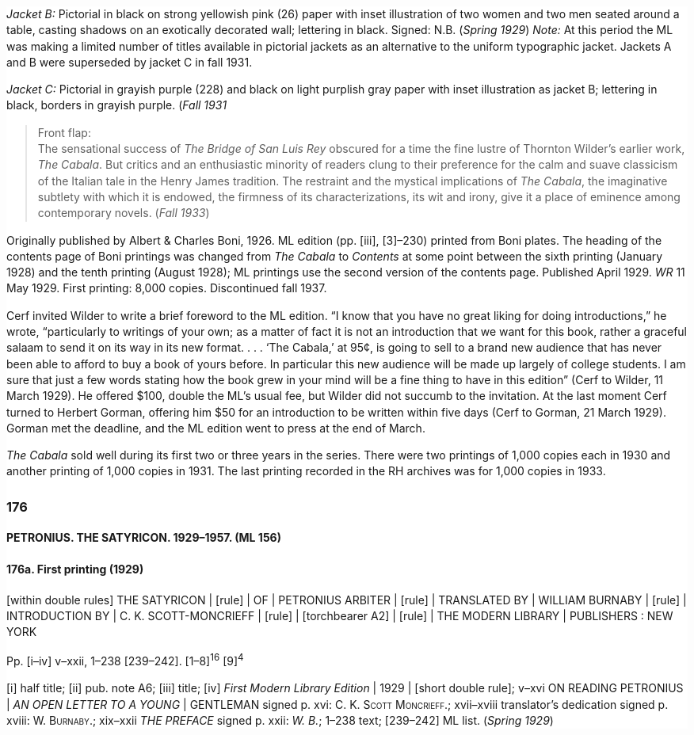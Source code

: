  *Jacket B:* Pictorial in black on strong yellowish pink (26) paper with inset illustration of two women and two men seated around a table, casting shadows on an exotically decorated wall; lettering in black. Signed: N.B. (*Spring 1929*) *Note:* At this period the ML was making a limited number of titles available in pictorial jackets as an alternative to the uniform typographic jacket. Jackets A and B were superseded by jacket C in fall 1931.  

 *Jacket C:* Pictorial in grayish purple (228) and black on light purplish gray paper with inset illustration as jacket B; lettering in black, borders in grayish purple. (*Fall 1931*  

 > Front flap: <br> The sensational success of *The Bridge of San Luis Rey* obscured for a time the fine lustre of Thornton Wilder’s earlier work, *The Cabala*. But critics and an enthusiastic minority of readers clung to their preference for the calm and suave classicism of the Italian tale in the Henry James tradition. The restraint and the mystical implications of *The Cabala*, the imaginative subtlety with which it is endowed, the firmness of its characterizations, its wit and irony, give it a place of eminence among contemporary novels. (*Fall 1933*)  

 Originally published by Albert & Charles Boni, 1926. ML edition (pp. [iii], [3]–230) printed from Boni plates. The heading of the contents page of Boni printings was changed from *The Cabala* to *Contents* at some point between the sixth printing (January 1928) and the tenth printing (August 1928); ML printings use the second version of the contents page. Published April 1929. *WR* 11 May 1929. First printing: 8,000 copies. Discontinued fall 1937.  

 Cerf invited Wilder to write a brief foreword to the ML edition. “I know that you have no great liking for doing introductions,” he wrote, “particularly to writings of your own; as a matter of fact it is not an introduction that we want for this book, rather a graceful salaam to send it on its way in its new format. . . . ‘The Cabala,’ at 95¢, is going to sell to a brand new audience that has never been able to afford to buy a book of yours before. In particular this new audience will be made up largely of college students. I am sure that just a few words stating how the book grew in your mind will be a fine thing to have in this edition” (Cerf to Wilder, 11 March 1929). He offered \$100, double the ML’s usual fee, but Wilder did not succumb to the invitation. At the last moment Cerf turned to Herbert Gorman, offering him \$50 for an introduction to be written within five days (Cerf to Gorman, 21 March 1929). Gorman met the deadline, and the ML edition went to press at the end of March.  

 *The Cabala* sold well during its first two or three years in the series. There were two printings of 1,000 copies each in 1930 and another printing of 1,000 copies in 1931. The last printing recorded in the RH archives was for 1,000 copies in 1933.  

 ### 176  

 **PETRONIUS. THE SATYRICON. 1929–1957. (ML 156)**  

 #### 176a. First printing (1929)  

 [within double rules] THE SATYRICON | [rule] | OF | PETRONIUS ARBITER | [rule] | TRANSLATED BY | WILLIAM BURNABY | [rule] | INTRODUCTION BY | C. K. SCOTT-MONCRIEFF | [rule] | [torchbearer A2] | [rule] | THE MODERN LIBRARY | PUBLISHERS : NEW YORK  

 Pp. [i–iv] v–xxii, 1–238 [239–242]. [1–8]<sup>16</sup> [9]<sup>4</sup>  

 [i] half title; [ii] pub. note A6; [iii] title; [iv] *First Modern Library Edition* | 1929 | [short double rule]; v–xvi ON READING PETRONIUS | *AN OPEN LETTER TO A YOUNG* | GENTLEMAN signed p. xvi: <span class="smallcaps">C. K. Scott Moncrieff</span>.; xvii–xviii translator’s dedication signed p. xviii: <span class="smallcaps">W. Burnaby</span>.; xix–xxii *THE PREFACE* signed p. xxii: *W. B.*; 1–238 text; [239–242] ML list. (*Spring 1929*)  
